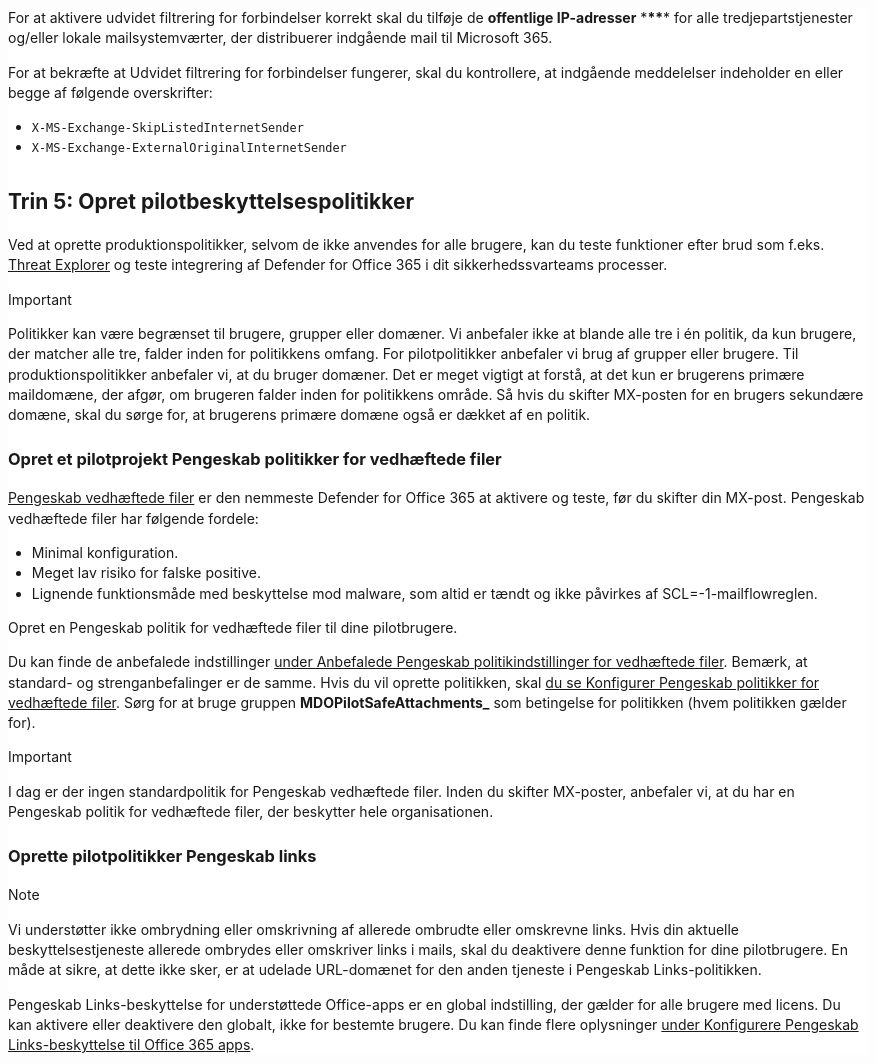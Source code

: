 For at aktivere udvidet filtrering for forbindelser korrekt skal du tilføje de **offentlige IP-adresser** \***\*\***\* for alle tredjepartstjenester og/eller lokale mailsystemværter, der distribuerer indgående mail til Microsoft 365.

For at bekræfte at Udvidet filtrering for forbindelser fungerer, skal du kontrollere, at indgående meddelelser indeholder en eller begge af følgende overskrifter:

- `X-MS-Exchange-SkipListedInternetSender`
- `X-MS-Exchange-ExternalOriginalInternetSender`

## <a name="step-5-create-pilot-protection-policies"></a>Trin 5: Opret pilotbeskyttelsespolitikker

Ved at oprette produktionspolitikker, selvom de ikke anvendes for alle brugere, kan du teste funktioner efter brud som f.eks. [Threat Explorer](threat-explorer.md) og teste integrering af Defender for Office 365 i dit sikkerhedssvarteams processer.

> [!IMPORTANT]
> Politikker kan være begrænset til brugere, grupper eller domæner. Vi anbefaler ikke at blande alle tre i én politik, da kun brugere, der matcher alle tre, falder inden for politikkens omfang. For pilotpolitikker anbefaler vi brug af grupper eller brugere. Til produktionspolitikker anbefaler vi, at du bruger domæner. Det er meget vigtigt at forstå, at  det kun er brugerens primære maildomæne, der afgør, om brugeren falder inden for politikkens område. Så hvis du skifter MX-posten for en brugers sekundære domæne, skal du sørge for, at brugerens primære domæne også er dækket af en politik.

### <a name="create-pilot-safe-attachments-policies"></a>Opret et pilotprojekt Pengeskab politikker for vedhæftede filer

[Pengeskab vedhæftede filer](safe-attachments.md) er den nemmeste Defender for Office 365 at aktivere og teste, før du skifter din MX-post. Pengeskab vedhæftede filer har følgende fordele:

- Minimal konfiguration.
- Meget lav risiko for falske positive.
- Lignende funktionsmåde med beskyttelse mod malware, som altid er tændt og ikke påvirkes af SCL=-1-mailflowreglen.

Opret en Pengeskab politik for vedhæftede filer til dine pilotbrugere.

Du kan finde de anbefalede indstillinger [under Anbefalede Pengeskab politikindstillinger for vedhæftede filer](recommended-settings-for-eop-and-office365.md#safe-attachments-policy-settings). Bemærk, at standard- og strenganbefalinger er de samme. Hvis du vil oprette politikken, skal [du se Konfigurer Pengeskab politikker for vedhæftede filer](set-up-safe-attachments-policies.md). Sørg for at bruge gruppen **MDOPilotSafeAttachments\_** som betingelse for politikken (hvem politikken gælder for).

> [!IMPORTANT]
> I dag er der ingen standardpolitik for Pengeskab vedhæftede filer. Inden du skifter MX-poster, anbefaler vi, at du har en Pengeskab politik for vedhæftede filer, der beskytter hele organisationen.

### <a name="create-pilot-safe-links-policies"></a>Oprette pilotpolitikker Pengeskab links

> [!NOTE]
> Vi understøtter ikke ombrydning eller omskrivning af allerede ombrudte eller omskrevne links. Hvis din aktuelle beskyttelsestjeneste allerede ombrydes eller omskriver links i mails, skal du deaktivere denne funktion for dine pilotbrugere. En måde at sikre, at dette ikke sker, er at udelade URL-domænet for den anden tjeneste i Pengeskab Links-politikken.
>
> Pengeskab Links-beskyttelse for understøttede Office-apps er en global indstilling, der gælder for alle brugere med licens. Du kan aktivere eller deaktivere den globalt, ikke for bestemte brugere. Du kan finde flere oplysninger [under Konfigurere Pengeskab Links-beskyttelse til Office 365 apps](configure-global-settings-for-safe-links.md#configure-safe-links-protection-for-office-365-apps-in-the-microsoft-365-defender-portal).
